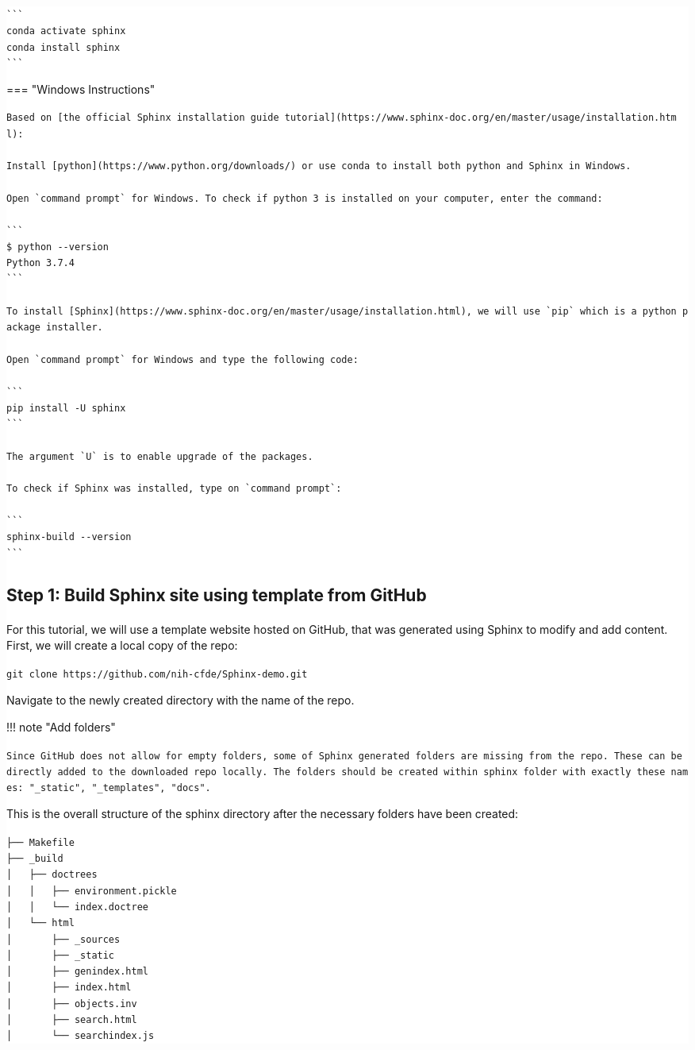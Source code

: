     ```
    conda activate sphinx
    conda install sphinx
    ```

=== "Windows Instructions"

    Based on [the official Sphinx installation guide tutorial](https://www.sphinx-doc.org/en/master/usage/installation.html):

    Install [python](https://www.python.org/downloads/) or use conda to install both python and Sphinx in Windows.

    Open `command prompt` for Windows. To check if python 3 is installed on your computer, enter the command:

    ```
    $ python --version
    Python 3.7.4
    ```

    To install [Sphinx](https://www.sphinx-doc.org/en/master/usage/installation.html), we will use `pip` which is a python package installer.

    Open `command prompt` for Windows and type the following code:

    ```
    pip install -U sphinx
    ```

    The argument `U` is to enable upgrade of the packages.

    To check if Sphinx was installed, type on `command prompt`:

    ```
    sphinx-build --version
    ```

## Step 1: Build Sphinx site using template from GitHub

For this tutorial, we will use a template website hosted on GitHub, that was generated using Sphinx to modify and add content. First, we will create a local copy of the repo:

```
git clone https://github.com/nih-cfde/Sphinx-demo.git
```

Navigate to the newly created directory with the name of the repo.  

!!! note "Add folders"

    Since GitHub does not allow for empty folders, some of Sphinx generated folders are missing from the repo. These can be directly added to the downloaded repo locally. The folders should be created within sphinx folder with exactly these names: "_static", "_templates", "docs".

This is the overall structure of the sphinx directory after the necessary folders have been created:

```
├── Makefile
├── _build
│   ├── doctrees
│   │   ├── environment.pickle
│   │   └── index.doctree
│   └── html
│       ├── _sources
│       ├── _static
│       ├── genindex.html
│       ├── index.html
│       ├── objects.inv
│       ├── search.html
│       └── searchindex.js
```